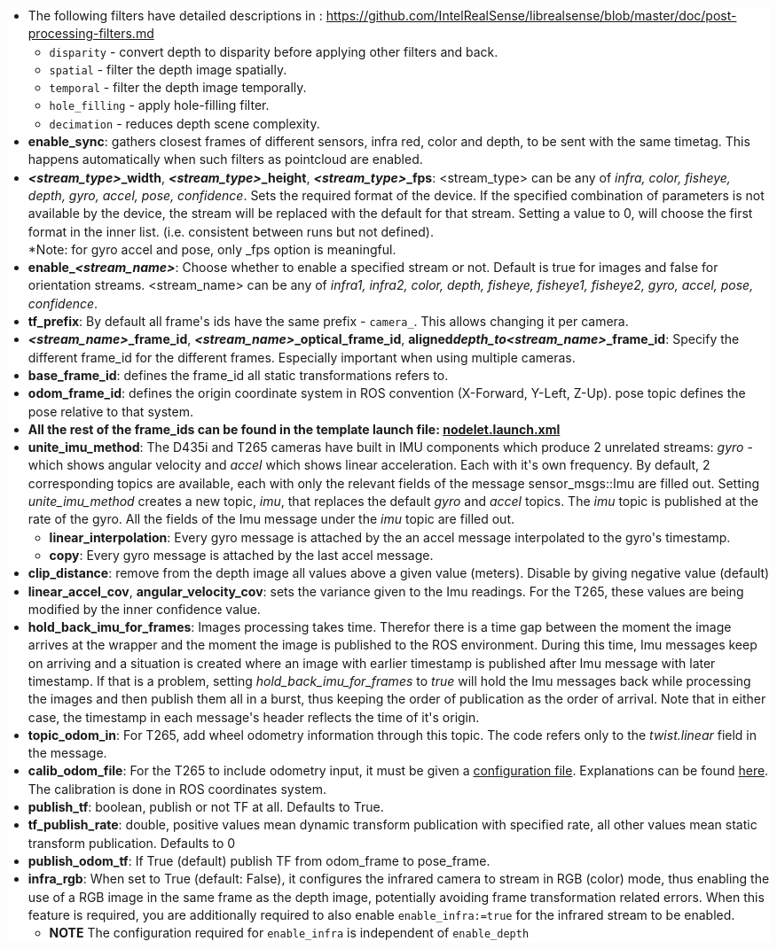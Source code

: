 - The following filters have detailed descriptions in : https://github.com/IntelRealSense/librealsense/blob/master/doc/post-processing-filters.md
  - `disparity` - convert depth to disparity before applying other filters and back.
  - `spatial` - filter the depth image spatially.
  - `temporal` - filter the depth image temporally.
  - `hole_filling` - apply hole-filling filter.
  - `decimation` - reduces depth scene complexity.
- **enable_sync**: gathers closest frames of different sensors, infra red, color and depth, to be sent with the same timetag. This happens automatically when such filters as pointcloud are enabled.
- **_<stream_type>_\_width**, **_<stream_type>_\_height**, **_<stream_type>_\_fps**: <stream_type> can be any of _infra, color, fisheye, depth, gyro, accel, pose, confidence_. Sets the required format of the device. If the specified combination of parameters is not available by the device, the stream will be replaced with the default for that stream. Setting a value to 0, will choose the first format in the inner list. (i.e. consistent between runs but not defined).</br>\*Note: for gyro accel and pose, only \_fps option is meaningful.
- **enable\__<stream_name>_**: Choose whether to enable a specified stream or not. Default is true for images and false for orientation streams. <stream_name> can be any of _infra1, infra2, color, depth, fisheye, fisheye1, fisheye2, gyro, accel, pose, confidence_.
- **tf_prefix**: By default all frame's ids have the same prefix - `camera_`. This allows changing it per camera.
- **_<stream_name>_\_frame_id**, **_<stream_name>_\_optical_frame_id**, **aligned*depth_to*_<stream_name>_\_frame_id**: Specify the different frame_id for the different frames. Especially important when using multiple cameras.
- **base_frame_id**: defines the frame_id all static transformations refers to.
- **odom_frame_id**: defines the origin coordinate system in ROS convention (X-Forward, Y-Left, Z-Up). pose topic defines the pose relative to that system.
- **All the rest of the frame_ids can be found in the template launch file: [nodelet.launch.xml](./realsense2_camera/launch/includes/nodelet.launch.xml)**
- **unite_imu_method**: The D435i and T265 cameras have built in IMU components which produce 2 unrelated streams: _gyro_ - which shows angular velocity and _accel_ which shows linear acceleration. Each with it's own frequency. By default, 2 corresponding topics are available, each with only the relevant fields of the message sensor_msgs::Imu are filled out.
  Setting _unite_imu_method_ creates a new topic, _imu_, that replaces the default _gyro_ and _accel_ topics. The _imu_ topic is published at the rate of the gyro. All the fields of the Imu message under the _imu_ topic are filled out.
  - **linear_interpolation**: Every gyro message is attached by the an accel message interpolated to the gyro's timestamp.
  - **copy**: Every gyro message is attached by the last accel message.
- **clip_distance**: remove from the depth image all values above a given value (meters). Disable by giving negative value (default)
- **linear_accel_cov**, **angular_velocity_cov**: sets the variance given to the Imu readings. For the T265, these values are being modified by the inner confidence value.
- **hold_back_imu_for_frames**: Images processing takes time. Therefor there is a time gap between the moment the image arrives at the wrapper and the moment the image is published to the ROS environment. During this time, Imu messages keep on arriving and a situation is created where an image with earlier timestamp is published after Imu message with later timestamp. If that is a problem, setting _hold_back_imu_for_frames_ to _true_ will hold the Imu messages back while processing the images and then publish them all in a burst, thus keeping the order of publication as the order of arrival. Note that in either case, the timestamp in each message's header reflects the time of it's origin.
- **topic_odom_in**: For T265, add wheel odometry information through this topic. The code refers only to the _twist.linear_ field in the message.
- **calib_odom_file**: For the T265 to include odometry input, it must be given a [configuration file](https://github.com/IntelRealSense/librealsense/blob/master/unit-tests/resources/calibration_odometry.json). Explanations can be found [here](https://github.com/IntelRealSense/librealsense/pull/3462). The calibration is done in ROS coordinates system.
- **publish_tf**: boolean, publish or not TF at all. Defaults to True.
- **tf_publish_rate**: double, positive values mean dynamic transform publication with specified rate, all other values mean static transform publication. Defaults to 0
- **publish_odom_tf**: If True (default) publish TF from odom_frame to pose_frame.
- **infra_rgb**: When set to True (default: False), it configures the infrared camera to stream in RGB (color) mode, thus enabling the use of a RGB image in the same frame as the depth image, potentially avoiding frame transformation related errors. When this feature is required, you are additionally required to also enable `enable_infra:=true` for the infrared stream to be enabled.
  - **NOTE** The configuration required for `enable_infra` is independent of `enable_depth`